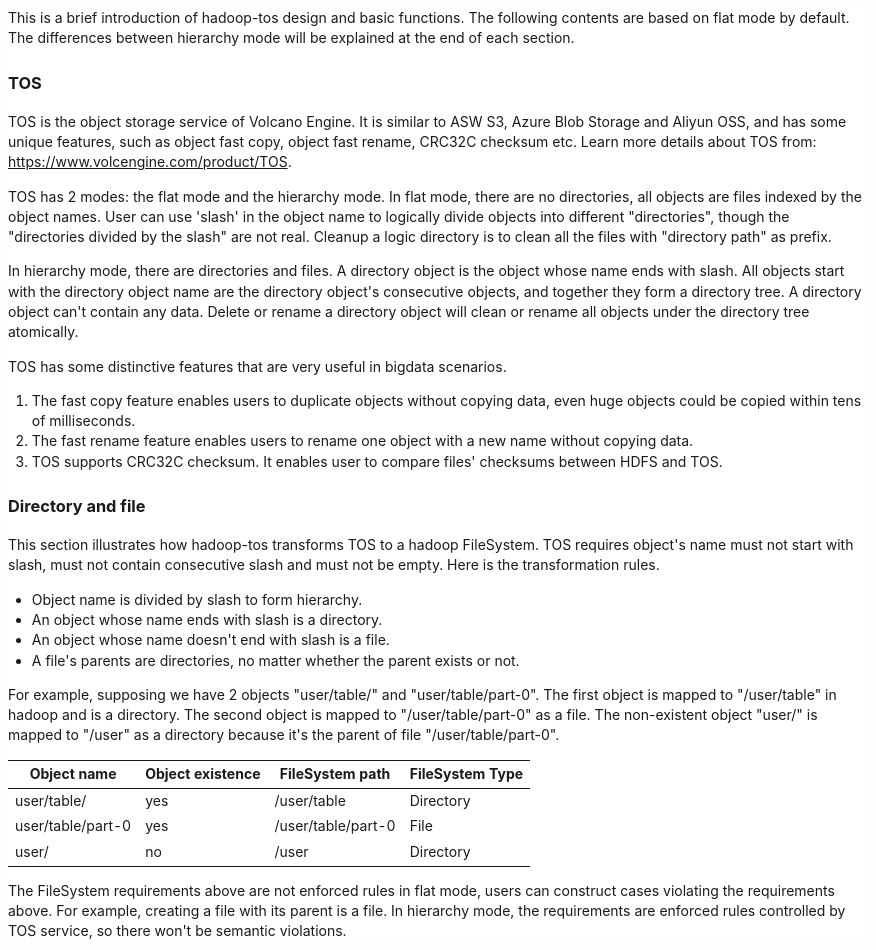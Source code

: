 This is a brief introduction of hadoop-tos design and basic functions. The following contents are
based on flat mode by default. The differences between hierarchy mode will be explained at the end
of each section.

### TOS

TOS is the object storage service of Volcano Engine. It is similar to ASW S3, Azure Blob Storage
and Aliyun OSS, and has some unique features, such as object fast copy, object fast rename,
CRC32C checksum etc. Learn more details about TOS from: https://www.volcengine.com/product/TOS.

TOS has 2 modes: the flat mode and the hierarchy mode. In flat mode, there are no directories,
all objects are files indexed by the object names. User can use 'slash' in the object name to
logically divide objects into different "directories", though the "directories divided by the slash"
are not real. Cleanup a logic directory is to clean all the files with "directory path" as prefix.

In hierarchy mode, there are directories and files. A directory object is the object whose name
ends with slash. All objects start with the directory object name are the directory object's
consecutive objects, and together they form a directory tree. A directory object can't contain
any data. Delete or rename a directory object will clean or rename all objects under the
directory tree atomically.

TOS has some distinctive features that are very useful in bigdata scenarios.

1. The fast copy feature enables users to duplicate objects without copying data, even huge objects
   could be copied within tens of milliseconds.
2. The fast rename feature enables users to rename one object with a new name without copying data.
3. TOS supports CRC32C checksum. It enables user to compare files' checksums between HDFS and TOS.

### Directory and file

This section illustrates how hadoop-tos transforms TOS to a hadoop FileSystem. TOS requires object's
name must not start with slash, must not contain consecutive slash and must not be empty. Here is
the transformation rules.

* Object name is divided by slash to form hierarchy.
* An object whose name ends with slash is a directory.
* An object whose name doesn't end with slash is a file.
* A file's parents are directories, no matter whether the parent exists or not.

For example, supposing we have 2 objects "user/table/" and "user/table/part-0". The first object
is mapped to "/user/table" in hadoop and is a directory. The second object is mapped to
"/user/table/part-0" as a file. The non-existent object "user/" is mapped to "/user" as a directory
because it's the parent of file "/user/table/part-0".

| Object name       | Object existence | FileSystem path    | FileSystem Type |
|-------------------|------------------|--------------------|-----------------|
| user/table/       | yes              | /user/table        | Directory       |
| user/table/part-0 | yes              | /user/table/part-0 | File            |
| user/             | no               | /user              | Directory       |

The FileSystem requirements above are not enforced rules in flat mode, users can construct
cases violating the requirements above. For example, creating a file with its parent is a file. In
hierarchy mode, the requirements are enforced rules controlled by TOS service, so there won't be
semantic violations.
